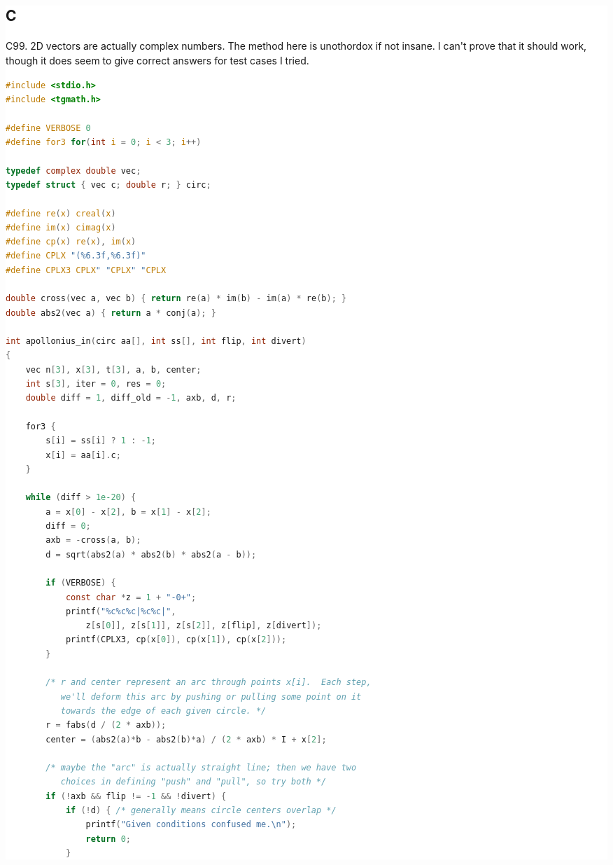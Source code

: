 

## C

C99.  2D vectors are actually complex numbers.  The method here is unothordox if not insane.  I can't prove that it should work, though it does seem to give correct answers for test cases I tried.

```c
#include <stdio.h>
#include <tgmath.h>

#define VERBOSE 0
#define for3 for(int i = 0; i < 3; i++)

typedef complex double vec;
typedef struct { vec c; double r; } circ;

#define re(x) creal(x)
#define im(x) cimag(x)
#define cp(x) re(x), im(x)
#define CPLX "(%6.3f,%6.3f)"
#define CPLX3 CPLX" "CPLX" "CPLX

double cross(vec a, vec b) { return re(a) * im(b) - im(a) * re(b); }
double abs2(vec a) { return a * conj(a); }

int apollonius_in(circ aa[], int ss[], int flip, int divert)
{
	vec n[3], x[3], t[3], a, b, center;
	int s[3], iter = 0, res = 0;
	double diff = 1, diff_old = -1, axb, d, r;

	for3 {
		s[i] = ss[i] ? 1 : -1;
		x[i] = aa[i].c;
	}

	while (diff > 1e-20) {
		a = x[0] - x[2], b = x[1] - x[2];
		diff = 0;
		axb = -cross(a, b);
		d = sqrt(abs2(a) * abs2(b) * abs2(a - b));

		if (VERBOSE) {
			const char *z = 1 + "-0+";
			printf("%c%c%c|%c%c|",
				z[s[0]], z[s[1]], z[s[2]], z[flip], z[divert]);
			printf(CPLX3, cp(x[0]), cp(x[1]), cp(x[2]));
		}

		/* r and center represent an arc through points x[i].  Each step,
		   we'll deform this arc by pushing or pulling some point on it
		   towards the edge of each given circle. */
		r = fabs(d / (2 * axb));
		center = (abs2(a)*b - abs2(b)*a) / (2 * axb) * I + x[2];

 		/* maybe the "arc" is actually straight line; then we have two
		   choices in defining "push" and "pull", so try both */
		if (!axb && flip != -1 && !divert) {
			if (!d) { /* generally means circle centers overlap */
				printf("Given conditions confused me.\n");
				return 0;
			}

```